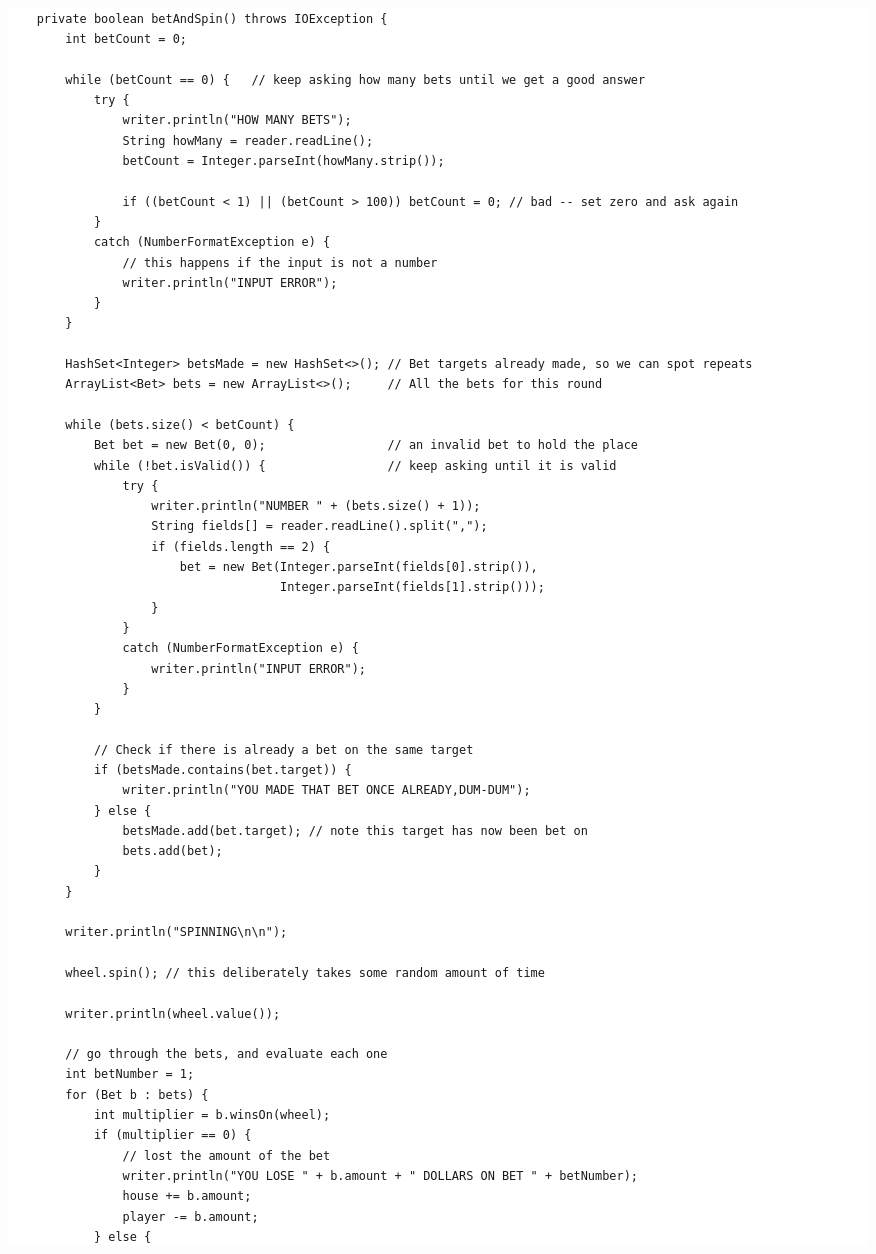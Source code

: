 ```
    private boolean betAndSpin() throws IOException {
        int betCount = 0;

        while (betCount == 0) {   // keep asking how many bets until we get a good answer
            try {
                writer.println("HOW MANY BETS");
                String howMany = reader.readLine();
                betCount = Integer.parseInt(howMany.strip());

                if ((betCount < 1) || (betCount > 100)) betCount = 0; // bad -- set zero and ask again
            }
            catch (NumberFormatException e) {
                // this happens if the input is not a number
                writer.println("INPUT ERROR");
            }
        }

        HashSet<Integer> betsMade = new HashSet<>(); // Bet targets already made, so we can spot repeats
        ArrayList<Bet> bets = new ArrayList<>();     // All the bets for this round

        while (bets.size() < betCount) {
            Bet bet = new Bet(0, 0);                 // an invalid bet to hold the place
            while (!bet.isValid()) {                 // keep asking until it is valid
                try {
                    writer.println("NUMBER " + (bets.size() + 1));
                    String fields[] = reader.readLine().split(",");
                    if (fields.length == 2) {
                        bet = new Bet(Integer.parseInt(fields[0].strip()),
                                      Integer.parseInt(fields[1].strip()));
                    }
                }
                catch (NumberFormatException e) {
                    writer.println("INPUT ERROR");
                }
            }

            // Check if there is already a bet on the same target
            if (betsMade.contains(bet.target)) {
                writer.println("YOU MADE THAT BET ONCE ALREADY,DUM-DUM");
            } else {
                betsMade.add(bet.target); // note this target has now been bet on
                bets.add(bet);
            }
        }

        writer.println("SPINNING\n\n");

        wheel.spin(); // this deliberately takes some random amount of time

        writer.println(wheel.value());

        // go through the bets, and evaluate each one
        int betNumber = 1;
        for (Bet b : bets) {
            int multiplier = b.winsOn(wheel);
            if (multiplier == 0) {
                // lost the amount of the bet
                writer.println("YOU LOSE " + b.amount + " DOLLARS ON BET " + betNumber);
                house += b.amount;
                player -= b.amount;
            } else {
```
